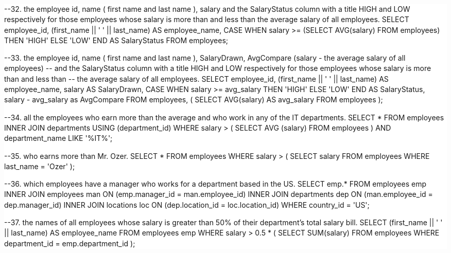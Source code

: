 --32. the employee id, name ( first name and last name ), salary and the SalaryStatus column with a title HIGH and LOW respectively for those employees whose salary is more than and less than the average salary of all employees.
SELECT employee_id, (first_name || ' ' || last_name) AS employee_name,
       CASE WHEN salary >= (SELECT AVG(salary)
                            FROM employees) THEN 'HIGH'
            ELSE 'LOW' END AS SalaryStatus
FROM employees;

--33. the employee id, name ( first name and last name ), SalaryDrawn, AvgCompare (salary - the average salary of all employees)
    -- and the SalaryStatus column with a title HIGH and LOW respectively for those employees whose salary is more than and less than
    -- the average salary of all employees.
SELECT employee_id, (first_name || ' ' || last_name) AS employee_name,
       salary AS SalaryDrawn,
       CASE WHEN salary >= avg_salary THEN 'HIGH'
          ELSE 'LOW' END AS SalaryStatus,
       salary - avg_salary as AvgCompare
FROM employees,
    (
    SELECT AVG(salary) AS avg_salary
    FROM employees
);

--34. all the employees who earn more than the average and who work in any of the IT departments.
SELECT *
FROM employees
    INNER JOIN departments USING (department_id)
WHERE salary > (
    SELECT AVG (salary)
    FROM employees
)
  AND department_name LIKE '%IT%';


--35. who earns more than Mr. Ozer.
SELECT *
FROM employees
WHERE salary > (
    SELECT salary
    FROM employees
    WHERE last_name = 'Ozer'
    );

--36. which employees have a manager who works for a department based in the US.
SELECT emp.*
FROM employees emp
    INNER JOIN employees man ON (emp.manager_id = man.employee_id)
    INNER JOIN departments dep ON (man.employee_id = dep.manager_id)
    INNER JOIN locations loc ON (dep.location_id = loc.location_id)
WHERE country_id = 'US';

--37. the names of all employees whose salary is greater than 50% of their department’s total salary bill.
SELECT (first_name || ' ' || last_name) AS employee_name
FROM employees emp
WHERE salary > 0.5 * (
    SELECT SUM(salary)
    FROM employees
    WHERE department_id = emp.department_id
);
